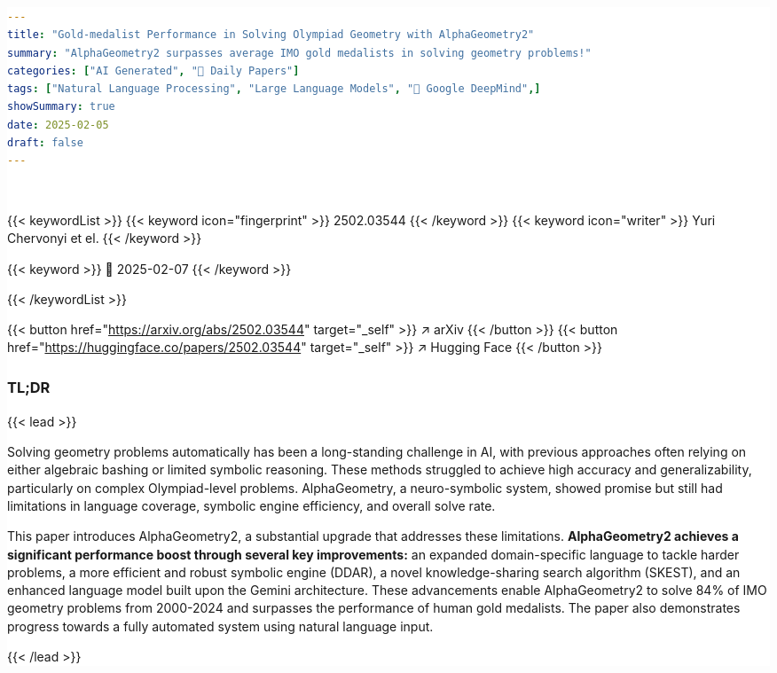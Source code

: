 ```yaml
---
title: "Gold-medalist Performance in Solving Olympiad Geometry with AlphaGeometry2"
summary: "AlphaGeometry2 surpasses average IMO gold medalists in solving geometry problems!"
categories: ["AI Generated", "🤗 Daily Papers"]
tags: ["Natural Language Processing", "Large Language Models", "🏢 Google DeepMind",]
showSummary: true
date: 2025-02-05
draft: false
---
```


<br>

{{< keywordList >}}
{{< keyword icon="fingerprint" >}} 2502.03544 {{< /keyword >}}
{{< keyword icon="writer" >}} Yuri Chervonyi et el. {{< /keyword >}}
 
{{< keyword >}} 🤗 2025-02-07 {{< /keyword >}}
 
{{< /keywordList >}}

{{< button href="https://arxiv.org/abs/2502.03544" target="_self" >}}
↗ arXiv
{{< /button >}}
{{< button href="https://huggingface.co/papers/2502.03544" target="_self" >}}
↗ Hugging Face
{{< /button >}}



<audio controls>
    <source src="https://ai-paper-reviewer.com/2502.03544/podcast.wav" type="audio/wav">
    Your browser does not support the audio element.
</audio>


### TL;DR


{{< lead >}}

Solving geometry problems automatically has been a long-standing challenge in AI, with previous approaches often relying on either algebraic bashing or limited symbolic reasoning.  These methods struggled to achieve high accuracy and generalizability, particularly on complex Olympiad-level problems. AlphaGeometry, a neuro-symbolic system, showed promise but still had limitations in language coverage, symbolic engine efficiency, and overall solve rate. 

This paper introduces AlphaGeometry2, a substantial upgrade that addresses these limitations.  **AlphaGeometry2 achieves a significant performance boost through several key improvements:** an expanded domain-specific language to tackle harder problems, a more efficient and robust symbolic engine (DDAR), a novel knowledge-sharing search algorithm (SKEST), and an enhanced language model built upon the Gemini architecture. These advancements enable AlphaGeometry2 to solve 84% of IMO geometry problems from 2000-2024 and surpasses the performance of human gold medalists.  The paper also demonstrates progress towards a fully automated system using natural language input.

{{< /lead >}}
